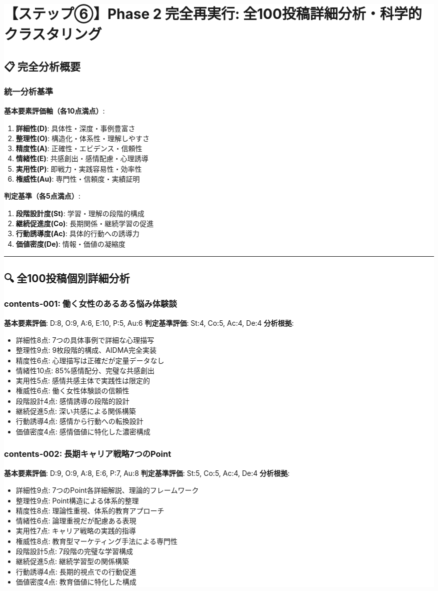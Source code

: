 # 【ステップ⑥】Phase 2 完全再実行: 全100投稿詳細分析・科学的クラスタリング

## 📋 完全分析概要

### 統一分析基準
**基本要素評価軸（各10点満点）**:
1. **詳細性(D)**: 具体性・深度・事例豊富さ
2. **整理性(O)**: 構造化・体系性・理解しやすさ  
3. **精度性(A)**: 正確性・エビデンス・信頼性
4. **情緒性(E)**: 共感創出・感情配慮・心理誘導
5. **実用性(P)**: 即戦力・実践容易性・効率性
6. **権威性(Au)**: 専門性・信頼度・実績証明

**判定基準（各5点満点）**:
1. **段階設計度(St)**: 学習・理解の段階的構成
2. **継続促進度(Co)**: 長期関係・継続学習の促進
3. **行動誘導度(Ac)**: 具体的行動への誘導力
4. **価値密度(De)**: 情報・価値の凝縮度

---

## 🔍 全100投稿個別詳細分析

### contents-001: 働く女性のあるある悩み体験談
**基本要素評価**: D:8, O:9, A:6, E:10, P:5, Au:6
**判定基準評価**: St:4, Co:5, Ac:4, De:4
**分析根拠**: 
- 詳細性8点: 7つの具体事例で詳細な心理描写
- 整理性9点: 9枚段階的構成、AIDMA完全実装
- 精度性6点: 心理描写は正確だが定量データなし
- 情緒性10点: 85%感情配分、完璧な共感創出
- 実用性5点: 感情共感主体で実践性は限定的
- 権威性6点: 働く女性体験談の信頼性
- 段階設計4点: 感情誘導の段階的設計
- 継続促進5点: 深い共感による関係構築
- 行動誘導4点: 感情から行動への転換設計
- 価値密度4点: 感情価値に特化した濃密構成

### contents-002: 長期キャリア戦略7つのPoint
**基本要素評価**: D:9, O:9, A:8, E:6, P:7, Au:8
**判定基準評価**: St:5, Co:5, Ac:4, De:4
**分析根拠**:
- 詳細性9点: 7つのPoint各詳細解説、理論的フレームワーク
- 整理性9点: Point構造による体系的整理
- 精度性8点: 理論性重視、体系的教育アプローチ
- 情緒性6点: 論理重視だが配慮ある表現
- 実用性7点: キャリア戦略の実践的指導
- 権威性8点: 教育型マーケティング手法による専門性
- 段階設計5点: 7段階の完璧な学習構成
- 継続促進5点: 継続学習型の関係構築
- 行動誘導4点: 長期的視点での行動促進
- 価値密度4点: 教育価値に特化した構成
